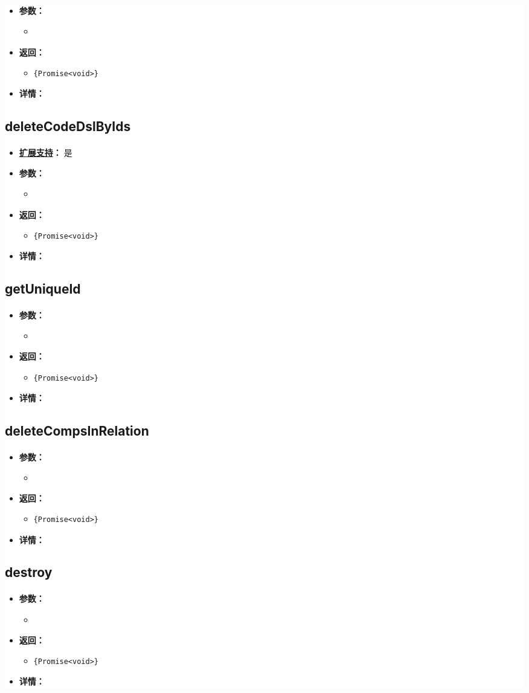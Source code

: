 - **参数：**

  - 

- **返回：**

  - `{Promise<void>}`

- **详情：**

## deleteCodeDslByIds

- **[扩展支持](../../guide/editor-expand#行为扩展)：** 是

- **参数：**

  - 

- **返回：**

  - `{Promise<void>}`

- **详情：**

## getUniqueId

- **参数：**

  - 

- **返回：**

  - `{Promise<void>}`

- **详情：**

## deleteCompsInRelation

- **参数：**

  - 

- **返回：**

  - `{Promise<void>}`

- **详情：**

## destroy

- **参数：**

  - 

- **返回：**

  - `{Promise<void>}`

- **详情：**
